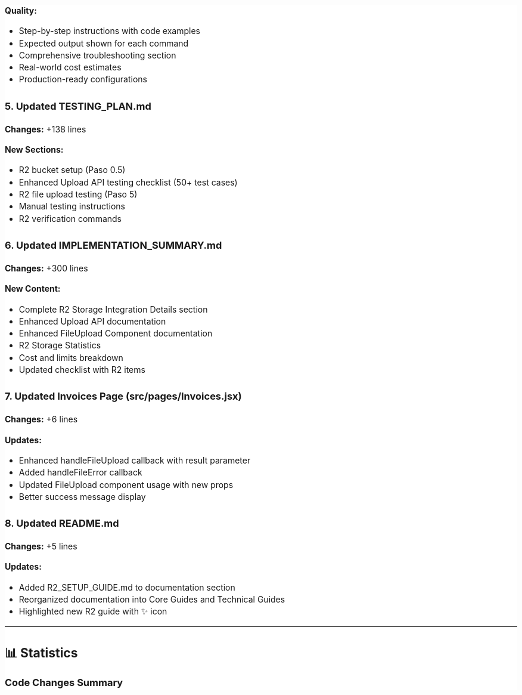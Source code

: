 **Quality:**
- Step-by-step instructions with code examples
- Expected output shown for each command
- Comprehensive troubleshooting section
- Real-world cost estimates
- Production-ready configurations

### 5. Updated TESTING_PLAN.md

**Changes:** +138 lines

**New Sections:**
- R2 bucket setup (Paso 0.5)
- Enhanced Upload API testing checklist (50+ test cases)
- R2 file upload testing (Paso 5)
- Manual testing instructions
- R2 verification commands

### 6. Updated IMPLEMENTATION_SUMMARY.md

**Changes:** +300 lines

**New Content:**
- Complete R2 Storage Integration Details section
- Enhanced Upload API documentation
- Enhanced FileUpload Component documentation
- R2 Storage Statistics
- Cost and limits breakdown
- Updated checklist with R2 items

### 7. Updated Invoices Page (src/pages/Invoices.jsx)

**Changes:** +6 lines

**Updates:**
- Enhanced handleFileUpload callback with result parameter
- Added handleFileError callback
- Updated FileUpload component usage with new props
- Better success message display

### 8. Updated README.md

**Changes:** +5 lines

**Updates:**
- Added R2_SETUP_GUIDE.md to documentation section
- Reorganized documentation into Core Guides and Technical Guides
- Highlighted new R2 guide with ✨ icon

---

## 📊 Statistics

### Code Changes Summary
